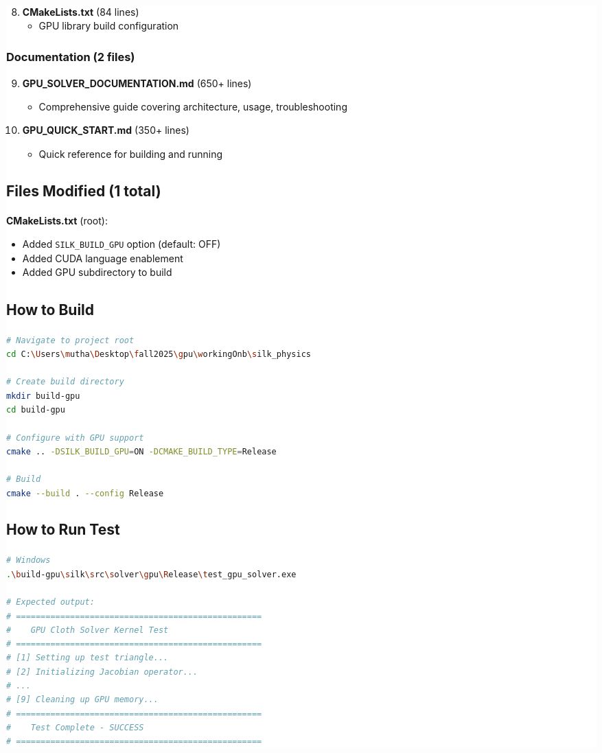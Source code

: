 8. **CMakeLists.txt** (84 lines)
   - GPU library build configuration

### Documentation (2 files)
9. **GPU_SOLVER_DOCUMENTATION.md** (650+ lines)
   - Comprehensive guide covering architecture, usage, troubleshooting

10. **GPU_QUICK_START.md** (350+ lines)
    - Quick reference for building and running

## Files Modified (1 total)

**CMakeLists.txt** (root):
- Added `SILK_BUILD_GPU` option (default: OFF)
- Added CUDA language enablement
- Added GPU subdirectory to build

## How to Build

```bash
# Navigate to project root
cd C:\Users\mutha\Desktop\fall2025\gpu\workingOnb\silk_physics

# Create build directory
mkdir build-gpu
cd build-gpu

# Configure with GPU support
cmake .. -DSILK_BUILD_GPU=ON -DCMAKE_BUILD_TYPE=Release

# Build
cmake --build . --config Release
```

## How to Run Test

```bash
# Windows
.\build-gpu\silk\src\solver\gpu\Release\test_gpu_solver.exe

# Expected output:
# ==================================================
#    GPU Cloth Solver Kernel Test
# ==================================================
# [1] Setting up test triangle...
# [2] Initializing Jacobian operator...
# ...
# [9] Cleaning up GPU memory...
# ==================================================
#    Test Complete - SUCCESS
# ==================================================
```
